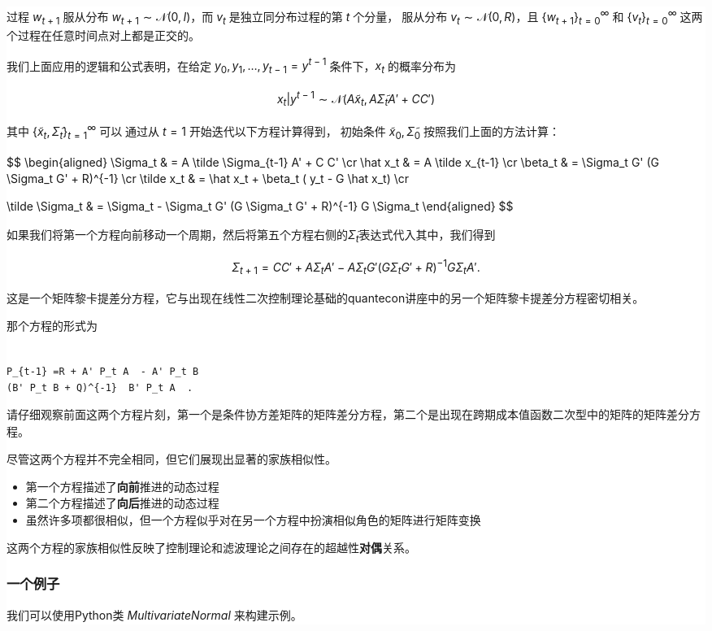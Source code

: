 过程 $w_{t+1}$ 服从分布 $w_{t+1} \sim {\mathcal N}(0, I)$，而
$v_t$ 是独立同分布过程的第 $t$ 个分量，
服从分布 $v_t \sim {\mathcal N}(0, R)$，且
$\{w_{t+1}\}_{t=0}^\infty$ 和 $\{v_t\}_{t=0}^\infty$
这两个过程在任意时间点对上都是正交的。

我们上面应用的逻辑和公式表明，在给定
$y_0, y_1, \ldots , y_{t-1} = y^{t-1}$ 条件下，$x_t$ 的概率分布为

$$
x_t | y^{t-1} \sim {\mathcal N}(A \tilde x_t , A \tilde \Sigma_t A' + C C' )
$$

其中 $\{\tilde x_t, \tilde \Sigma_t\}_{t=1}^\infty$ 可以
通过从 $t=1$ 开始迭代以下方程计算得到，
初始条件 $\tilde x_0, \tilde \Sigma_0$ 按照我们上面的方法计算：

$$
\begin{aligned} \Sigma_t & = A  \tilde \Sigma_{t-1} A' + C C' \cr
               \hat x_t & = A \tilde x_{t-1} \cr
\beta_t & = \Sigma_t G' (G \Sigma_t G' + R)^{-1} \cr
\tilde x_t & = \hat x_t + \beta_t ( y_t - G \hat x_t) \cr

\tilde \Sigma_t & = \Sigma_t - \Sigma_t G' (G \Sigma_t G' + R)^{-1} G \Sigma_t
  \end{aligned}
$$

如果我们将第一个方程向前移动一个周期，然后将第五个方程右侧的$\tilde \Sigma_t$表达式代入其中，我们得到

$$
\Sigma_{t+1}= C C' + A \Sigma_t A' - A \Sigma_t G' (G \Sigma_t G' +R)^{-1} G \Sigma_t A' .
$$

这是一个矩阵黎卡提差分方程，它与出现在线性二次控制理论基础的quantecon讲座中的另一个矩阵黎卡提差分方程密切相关。

那个方程的形式为

```{math}

P_{t-1} =R + A' P_t A  - A' P_t B
(B' P_t B + Q)^{-1}  B' P_t A  .

```

请仔细观察前面这两个方程片刻，第一个是条件协方差矩阵的矩阵差分方程，第二个是出现在跨期成本值函数二次型中的矩阵的矩阵差分方程。

尽管这两个方程并不完全相同，但它们展现出显著的家族相似性。

* 第一个方程描述了**向前**推进的动态过程
* 第二个方程描述了**向后**推进的动态过程
* 虽然许多项都很相似，但一个方程似乎对在另一个方程中扮演相似角色的矩阵进行矩阵变换

这两个方程的家族相似性反映了控制理论和滤波理论之间存在的超越性**对偶**关系。

### 一个例子

我们可以使用Python类 *MultivariateNormal* 来构建示例。
